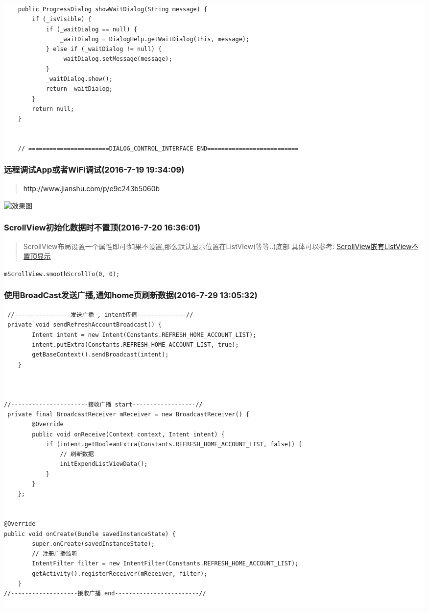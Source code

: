 ```
    public ProgressDialog showWaitDialog(String message) {
        if (_isVisible) {
            if (_waitDialog == null) {
                _waitDialog = DialogHelp.getWaitDialog(this, message);
            } else if (_waitDialog != null) {
                _waitDialog.setMessage(message);
            }
            _waitDialog.show();
            return _waitDialog;
        }
        return null;
    }


    // =======================DIALOG_CONTROL_INTERFACE END==========================
```

### 远程调试App或者WiFi调试(2016-7-19 19:34:09)
>http://www.jianshu.com/p/e9c243b5060b

![效果图](http://upload-images.jianshu.io/upload_images/721315-6978db5b6f2c1c75.jpg?imageMogr2/auto-orient/strip%7CimageView2/2/w/400)

### ScrollView初始化数据时不置顶(2016-7-20 16:36:01)
>ScrollView布局设置一个属性即可!如果不设置,那么默认显示位置在ListView(等等..)底部
具体可以参考: [ScrollView嵌套ListView不置顶显示](http://blog.csdn.net/ronaldong99/article/details/50736423)
```
mScrollView.smoothScrollTo(0, 0);
```

### 使用BroadCast发送广播,通知home页刷新数据(2016-7-29 13:05:32)
```
 //----------------发送广播 , intent传值--------------//
 private void sendRefreshAccountBroadcast() {
        Intent intent = new Intent(Constants.REFRESH_HOME_ACCOUNT_LIST);
        intent.putExtra(Constants.REFRESH_HOME_ACCOUNT_LIST, true);
        getBaseContext().sendBroadcast(intent);
    }
	
	

//----------------------接收广播 start------------------//
 private final BroadcastReceiver mReceiver = new BroadcastReceiver() {
        @Override
        public void onReceive(Context context, Intent intent) {
            if (intent.getBooleanExtra(Constants.REFRESH_HOME_ACCOUNT_LIST, false)) {
                // 刷新数据
				initExpendListViewData();
            }
        }
    };

	
@Override
public void onCreate(Bundle savedInstanceState) {
        super.onCreate(savedInstanceState);
        // 注册广播监听
        IntentFilter filter = new IntentFilter(Constants.REFRESH_HOME_ACCOUNT_LIST);
        getActivity().registerReceiver(mReceiver, filter);
    }
//-------------------接收广播 end------------------------//
	

```